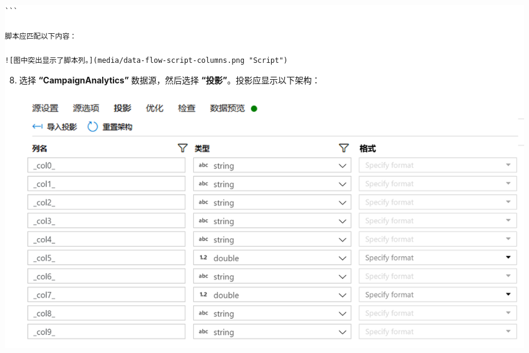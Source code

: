     ```

    脚本应匹配以下内容：

    ![图中突出显示了脚本列。](media/data-flow-script-columns.png "Script")

8. 选择 **“CampaignAnalytics”** 数据源，然后选择 **“投影”**。投影应显示以下架构：

    ![图中显示了导入的投影。](media/data-flow-campaign-analysis-source-projection.png "Projection")

